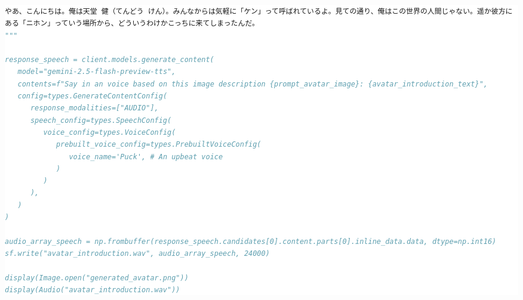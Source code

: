 ```python
やあ、こんにちは。俺は天堂 健（てんどう けん）。みんなからは気軽に「ケン」って呼ばれているよ。見ての通り、俺はこの世界の人間じゃない。遥か彼方にある「ニホン」っていう場所から、どういうわけかこっちに来てしまったんだ。
"""

response_speech = client.models.generate_content(
   model="gemini-2.5-flash-preview-tts",
   contents=f"Say in an voice based on this image description {prompt_avatar_image}: {avatar_introduction_text}",
   config=types.GenerateContentConfig(
      response_modalities=["AUDIO"],
      speech_config=types.SpeechConfig(
         voice_config=types.VoiceConfig(
            prebuilt_voice_config=types.PrebuiltVoiceConfig(
               voice_name='Puck', # An upbeat voice
            )
         )
      ),
   )
)

audio_array_speech = np.frombuffer(response_speech.candidates[0].content.parts[0].inline_data.data, dtype=np.int16)
sf.write("avatar_introduction.wav", audio_array_speech, 24000)

display(Image.open("generated_avatar.png"))
display(Audio("avatar_introduction.wav"))
```